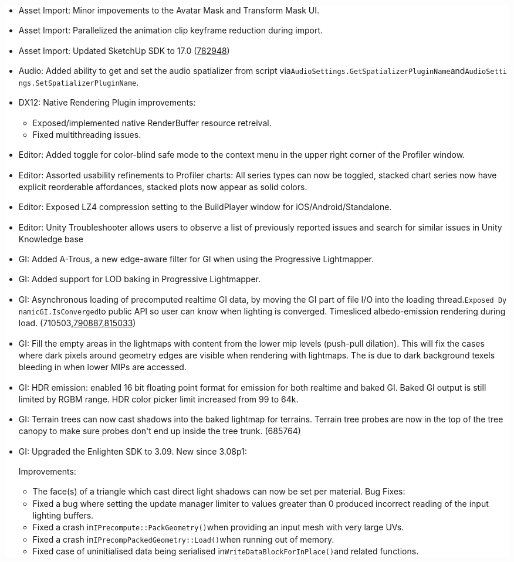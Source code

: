 -   Asset Import: Minor impovements to the Avatar Mask and Transform Mask UI.

-   Asset Import: Parallelized the animation clip keyframe reduction during import.

-   Asset Import: Updated SketchUp SDK to 17.0 ([782948](https://issuetracker.unity3d.com/issues/sketchup-corrupted-import-of-sketchup-2016-files))

-   Audio: Added ability to get and set the audio spatializer from script via` AudioSettings.GetSpatializerPluginName `and` AudioSettings.SetSpatializerPluginName `.

-   DX12: Native Rendering Plugin improvements:

    -   Exposed/implemented native RenderBuffer resource retreival.
    -   Fixed multithreading issues.

-   Editor: Added toggle for color-blind safe mode to the context menu in the upper right corner of the Profiler window.

-   Editor: Assorted usability refinements to Profiler charts: All series types can now be toggled, stacked chart series now have explicit reorderable affordances, stacked plots now appear as solid colors.

-   Editor: Exposed LZ4 compression setting to the BuildPlayer window for iOS/Android/Standalone.

-   Editor: Unity Troubleshooter allows users to observe a list of previously reported issues and search for similar issues in Unity Knowledge base

-   GI: Added A-Trous, a new edge-aware filter for GI when using the Progressive Lightmapper.

-   GI: Added support for LOD baking in Progressive Lightmapper.

-   GI: Asynchronous loading of precomputed realtime GI data, by moving the GI part of file I/O into the loading thread.` Exposed DynamicGI.IsConverged `to public API so user can know when lighting is converged. Timesliced albedo-emission rendering during load. (710503,[790887](https://issuetracker.unity3d.com/issues/scenemanager-slash-gi-application-not-responding-during-scenemanager-dot-loadsceneasync),[815033](https://issuetracker.unity3d.com/issues/scene-streaming-causes-frame-rate-drop))

-   GI: Fill the empty areas in the lightmaps with content from the lower mip levels (push-pull dilation). This will fix the cases where dark pixels around geometry edges are visible when rendering with lightmaps. The is due to dark background texels bleeding in when lower MIPs are accessed.

-   GI: HDR emission: enabled 16 bit floating point format for emission for both realtime and baked GI. Baked GI output is still limited by RGBM range. HDR color picker limit increased from 99 to 64k.

-   GI: Terrain trees can now cast shadows into the baked lightmap for terrains. Terrain tree probes are now in the top of the tree canopy to make sure probes don\'t end up inside the tree trunk. (685764)

-   GI: Upgraded the Enlighten SDK to 3.09. New since 3.08p1:

    Improvements:

    -   The face(s) of a triangle which cast direct light shadows can now be set per material. Bug Fixes:
    -   Fixed a bug where setting the update manager limiter to values greater than 0 produced incorrect reading of the input lighting buffers.
    -   Fixed a crash in` IPrecompute::PackGeometry() `when providing an input mesh with very large UVs.
    -   Fixed a crash in` IPrecompPackedGeometry::Load() `when running out of memory.
    -   Fixed case of uninitialised data being serialised in` WriteDataBlockForInPlace() `and related functions.
